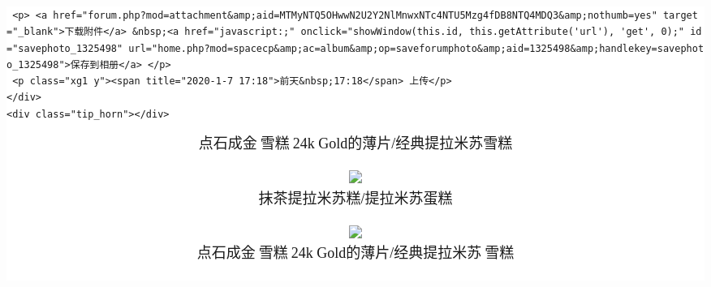      <p> <a href="forum.php?mod=attachment&amp;aid=MTMyNTQ5OHwwN2U2Y2NlMnwxNTc4NTU5Mzg4fDB8NTQ4MDQ3&amp;nothumb=yes" target="_blank">下载附件</a> &nbsp;<a href="javascript:;" onclick="showWindow(this.id, this.getAttribute('url'), 'get', 0);" id="savephoto_1325498" url="home.php?mod=spacecp&amp;ac=album&amp;op=saveforumphoto&amp;aid=1325498&amp;handlekey=savephoto_1325498">保存到相册</a> </p> 
     <p class="xg1 y"><span title="2020-1-7 17:18">前天&nbsp;17:18</span> 上传</p> 
    </div> 
    <div class="tip_horn"></div> 
   </div> 
  </ignore_js_op> 
 </div> 
 <div align="center"> 
  <font face="微软雅黑"><font size="4">点石成金</font></font> 
  <font face="微软雅黑"><font size="4">雪糕</font></font> 
  <font face="微软雅黑"><font size="4">24k Gold的薄片/经典提拉米苏雪糕 </font></font> 
 </div>
 <br> 
 <div align="center"> 
  <ignore_js_op> 
   <img aid="1325499" src="https://bbs.boniu123.cc/data/attachment/forum/202001/07/171827mjbjjquz5aqc5zai.jpg" zoomfile="data/attachment/forum/202001/07/171827mjbjjquz5aqc5zai.jpg" file="data/attachment/forum/202001/07/171827mjbjjquz5aqc5zai.jpg" width="571" inpost="1"> 
   <div class="tip tip_4 aimg_tip" id="aimg_1325499_menu" style="position: absolute; display: none" disautofocus="true"> 
    <div class="xs0"> 
     <p><strong>45857132891_73e109ae27_z.jpg</strong> <em class="xg1">(68.86 KB, 下载次数: 0)</em></p> 
     <p> <a href="forum.php?mod=attachment&amp;aid=MTMyNTQ5OXxhNjExNGNjZnwxNTc4NTU5Mzg4fDB8NTQ4MDQ3&amp;nothumb=yes" target="_blank">下载附件</a> &nbsp;<a href="javascript:;" onclick="showWindow(this.id, this.getAttribute('url'), 'get', 0);" id="savephoto_1325499" url="home.php?mod=spacecp&amp;ac=album&amp;op=saveforumphoto&amp;aid=1325499&amp;handlekey=savephoto_1325499">保存到相册</a> </p> 
     <p class="xg1 y"><span title="2020-1-7 17:18">前天&nbsp;17:18</span> 上传</p> 
    </div> 
    <div class="tip_horn"></div> 
   </div> 
  </ignore_js_op> 
 </div> 
 <div align="center"> 
  <font face="微软雅黑"><font size="4">抹茶提拉米苏糕/提拉米苏蛋糕 </font></font> 
 </div>
 <br> 
 <div align="center"> 
  <ignore_js_op> 
   <img aid="1325500" src="https://bbs.boniu123.cc/data/attachment/forum/202001/07/171827a06u6r0y6az6yre2.jpg" zoomfile="data/attachment/forum/202001/07/171827a06u6r0y6az6yre2.jpg" file="data/attachment/forum/202001/07/171827a06u6r0y6az6yre2.jpg" width="512" inpost="1"> 
   <div class="tip tip_4 aimg_tip" id="aimg_1325500_menu" style="position: absolute; display: none" disautofocus="true"> 
    <div class="xs0"> 
     <p><strong>45857133001_7502c1cc14_z.jpg</strong> <em class="xg1">(50.89 KB, 下载次数: 0)</em></p> 
     <p> <a href="forum.php?mod=attachment&amp;aid=MTMyNTUwMHwwZjRlZTk0M3wxNTc4NTU5Mzg4fDB8NTQ4MDQ3&amp;nothumb=yes" target="_blank">下载附件</a> &nbsp;<a href="javascript:;" onclick="showWindow(this.id, this.getAttribute('url'), 'get', 0);" id="savephoto_1325500" url="home.php?mod=spacecp&amp;ac=album&amp;op=saveforumphoto&amp;aid=1325500&amp;handlekey=savephoto_1325500">保存到相册</a> </p> 
     <p class="xg1 y"><span title="2020-1-7 17:18">前天&nbsp;17:18</span> 上传</p> 
    </div> 
    <div class="tip_horn"></div> 
   </div> 
  </ignore_js_op> 
 </div> 
 <div align="center"> 
  <font face="微软雅黑"><font size="4">点石成金</font></font> 
  <font face="微软雅黑"><font size="4">雪糕</font></font> 
  <font face="微软雅黑"><font size="4">24k Gold的薄片/经典提拉米苏</font></font> 
  <font face="微软雅黑"><font size="4">雪糕</font></font> 
  <font face="微软雅黑"><font size="4"> </font></font> 
 </div>
 <br> 